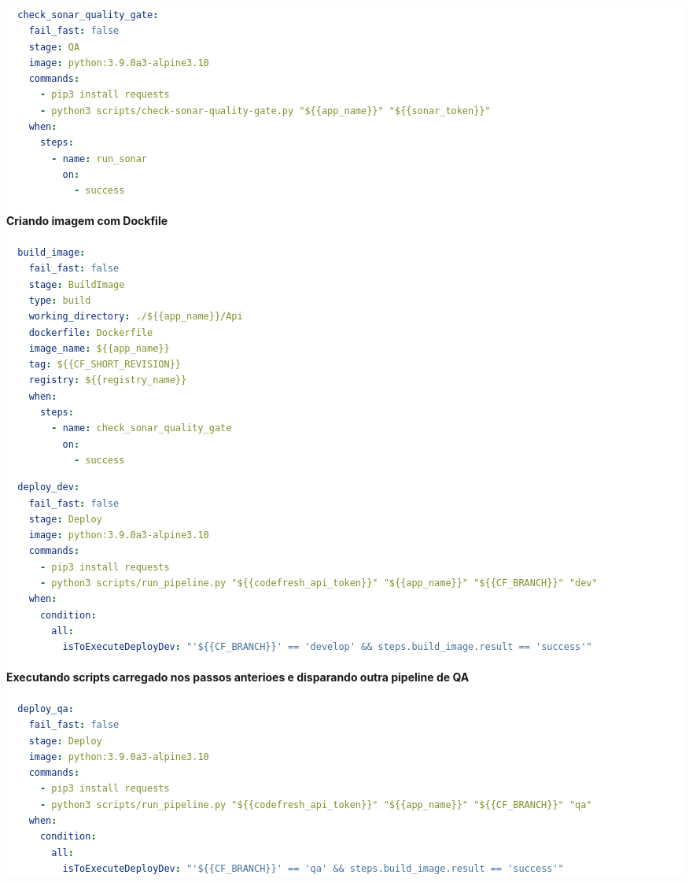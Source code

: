 ```yaml
  check_sonar_quality_gate:
    fail_fast: false
    stage: QA
    image: python:3.9.0a3-alpine3.10
    commands:
      - pip3 install requests
      - python3 scripts/check-sonar-quality-gate.py "${{app_name}}" "${{sonar_token}}"
    when:
      steps:
        - name: run_sonar
          on:
            - success
```            
#### Criando imagem com Dockfile
```yaml
  build_image:
    fail_fast: false
    stage: BuildImage
    type: build
    working_directory: ./${{app_name}}/Api
    dockerfile: Dockerfile
    image_name: ${{app_name}}
    tag: ${{CF_SHORT_REVISION}}
    registry: ${{registry_name}}
    when:
      steps:
        - name: check_sonar_quality_gate
          on:
            - success
```

```yaml
  deploy_dev:
    fail_fast: false
    stage: Deploy
    image: python:3.9.0a3-alpine3.10
    commands:
      - pip3 install requests
      - python3 scripts/run_pipeline.py "${{codefresh_api_token}}" "${{app_name}}" "${{CF_BRANCH}}" "dev"
    when:
      condition:
        all:
          isToExecuteDeployDev: "'${{CF_BRANCH}}' == 'develop' && steps.build_image.result == 'success'"
```
#### Executando scripts carregado nos passos anterioes e disparando outra pipeline de QA
```yaml
  deploy_qa:
    fail_fast: false
    stage: Deploy
    image: python:3.9.0a3-alpine3.10
    commands:
      - pip3 install requests
      - python3 scripts/run_pipeline.py "${{codefresh_api_token}}" "${{app_name}}" "${{CF_BRANCH}}" "qa"
    when:
      condition:
        all:
          isToExecuteDeployDev: "'${{CF_BRANCH}}' == 'qa' && steps.build_image.result == 'success'"
```
